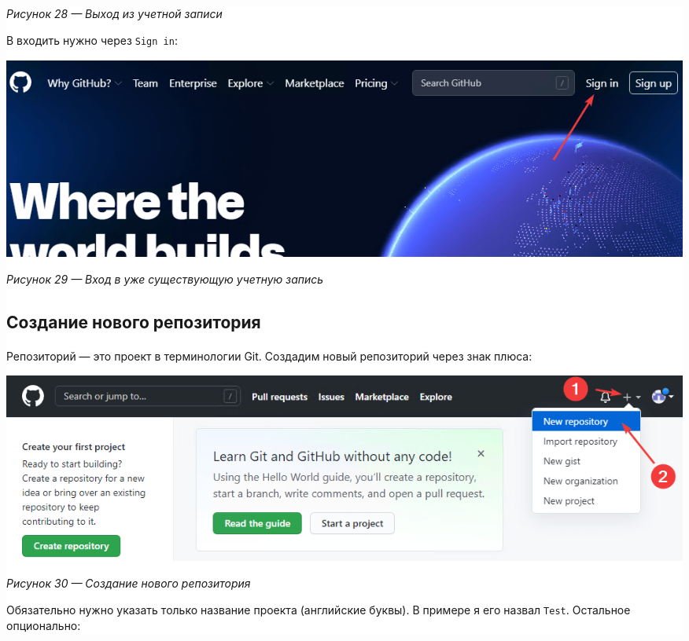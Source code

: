 _Рисунок 28 — Выход из учетной записи_

В входить нужно через `Sign in`:

![Вход в уже существующую учетную запись](img/github_11.png)

_Рисунок 29 — Вход в уже существующую учетную запись_

## Создание нового репозитория

Репозиторий — это проект в терминологии Git. Создадим новый репозиторий через знак плюса:

![Создание нового репозитория](img/new-repository_01.png)

_Рисунок 30 — Создание нового репозитория_

Обязательно нужно указать только название проекта (английские буквы). В примере я его назвал `Test`. Остальное опционально:
